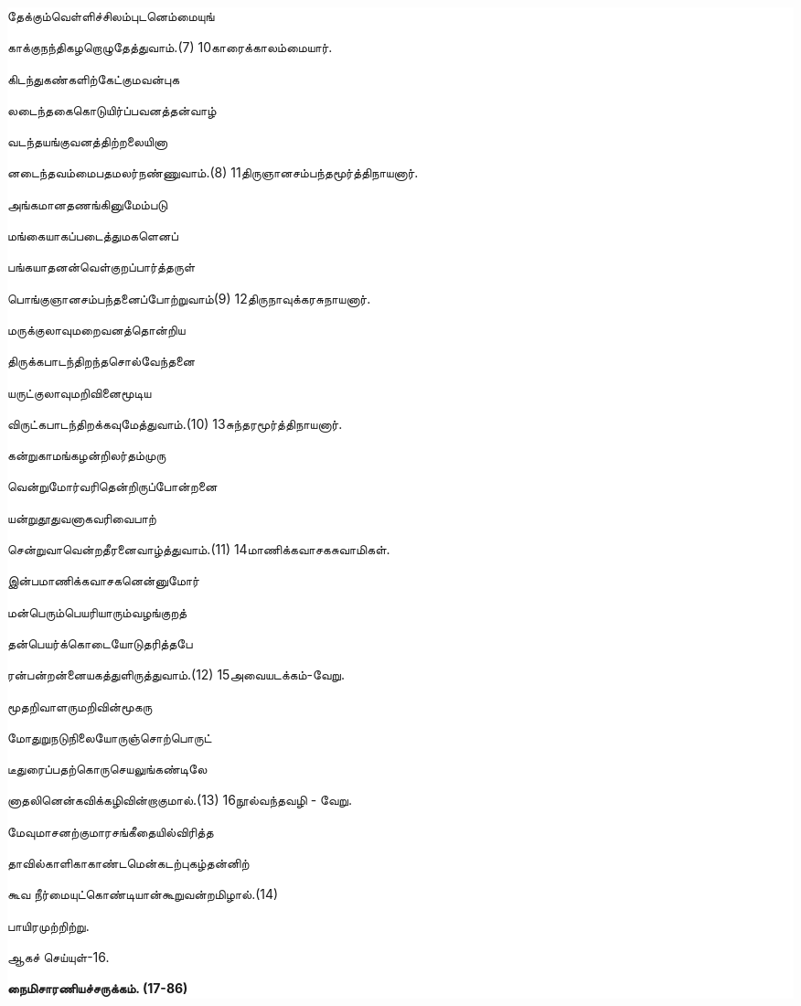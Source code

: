 தேக்கும்வெள்ளிச்சிலம்புடனெம்மையுங்  

காக்குநந்திகழறொழுதேத்துவாம்.(7) 10காரைக்காலம்மையார்.  

கிடந்துகண்களிற்கேட்குமவன்புக  

லடைந்தகைகொடுயிர்ப்பவனத்தன்வாழ்  

வடந்தயங்குவனத்திற்றலையினா  

னடைந்தவம்மைபதமலர்நண்ணுவாம்.(8) 11திருஞானசம்பந்தமூர்த்திநாயனார்.  

அங்கமானதணங்கினுமேம்படு  

மங்கையாகப்படைத்துமகளெனப்  

பங்கயாதனன்வெள்குறப்பார்த்தருள்  

பொங்குஞானசம்பந்தனைப்போற்றுவாம்(9) 12திருநாவுக்கரசுநாயனார்.  

மருக்குலாவுமறைவனத்தொன்றிய  

திருக்கபாடந்திறந்தசொல்வேந்தனை  

யருட்குலாவுமறிவினைமூடிய  

விருட்கபாடந்திறக்கவுமேத்துவாம்.(10) 13சுந்தரமூர்த்திநாயனார்.  

கன்றுகாமங்கழன்றிலர்தம்முரு  

வென்றுமோர்வரிதென்றிருப்போன்றனை  

யன்றுதூதுவனாகவரிவைபாற்  

சென்றுவாவென்றதீரனைவாழ்த்துவாம்.(11) 14மாணிக்கவாசகசுவாமிகள்.  

இன்பமாணிக்கவாசகனென்னுமோர்  

மன்பெரும்பெயரியாரும்வழங்குறத்  

தன்பெயர்க்கொடையோடுதரித்தபே  

ரன்பன்றன்னையகத்துளிருத்துவாம்.(12) 15அவையடக்கம்-வேறு.  

மூதறிவாளருமறிவின்மூகரு  

மோதுறுநடுநிலையோருஞ்சொற்பொருட்  

டீதுரைப்பதற்கொருசெயலுங்கண்டிலே  

னாதலினென்கவிக்கழிவின்றாகுமால்.(13) 16நூல்வந்தவழி - வேறு.  

மேவுமாசனற்குமாரசங்கீதையில்விரித்த  

தாவில்காளிகாகாண்டமென்கடற்புகழ்தன்னிற்  

கூவ நீர்மையுட்கொண்டியான்கூறுவன்றமிழால்.(14)  

பாயிரமுற்றிற்று.  

ஆகச் செய்யுள்-16.  

**நைமிசாரணியச்சருக்கம். (17-86)**  
  
  
